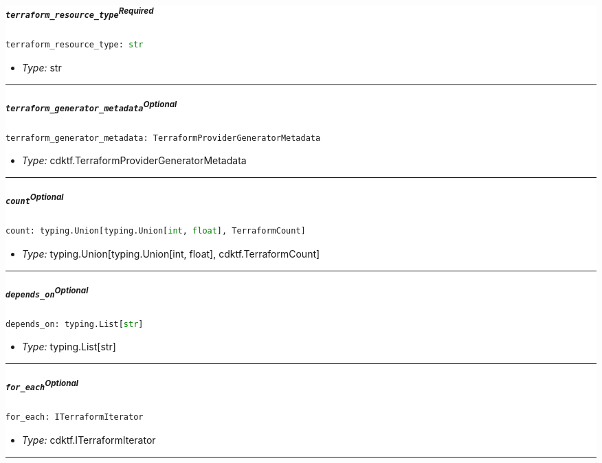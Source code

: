 ##### `terraform_resource_type`<sup>Required</sup> <a name="terraform_resource_type" id="@cdktf/provider-tfe.dataTfeOrganizationMembers.DataTfeOrganizationMembers.property.terraformResourceType"></a>

```python
terraform_resource_type: str
```

- *Type:* str

---

##### `terraform_generator_metadata`<sup>Optional</sup> <a name="terraform_generator_metadata" id="@cdktf/provider-tfe.dataTfeOrganizationMembers.DataTfeOrganizationMembers.property.terraformGeneratorMetadata"></a>

```python
terraform_generator_metadata: TerraformProviderGeneratorMetadata
```

- *Type:* cdktf.TerraformProviderGeneratorMetadata

---

##### `count`<sup>Optional</sup> <a name="count" id="@cdktf/provider-tfe.dataTfeOrganizationMembers.DataTfeOrganizationMembers.property.count"></a>

```python
count: typing.Union[typing.Union[int, float], TerraformCount]
```

- *Type:* typing.Union[typing.Union[int, float], cdktf.TerraformCount]

---

##### `depends_on`<sup>Optional</sup> <a name="depends_on" id="@cdktf/provider-tfe.dataTfeOrganizationMembers.DataTfeOrganizationMembers.property.dependsOn"></a>

```python
depends_on: typing.List[str]
```

- *Type:* typing.List[str]

---

##### `for_each`<sup>Optional</sup> <a name="for_each" id="@cdktf/provider-tfe.dataTfeOrganizationMembers.DataTfeOrganizationMembers.property.forEach"></a>

```python
for_each: ITerraformIterator
```

- *Type:* cdktf.ITerraformIterator

---